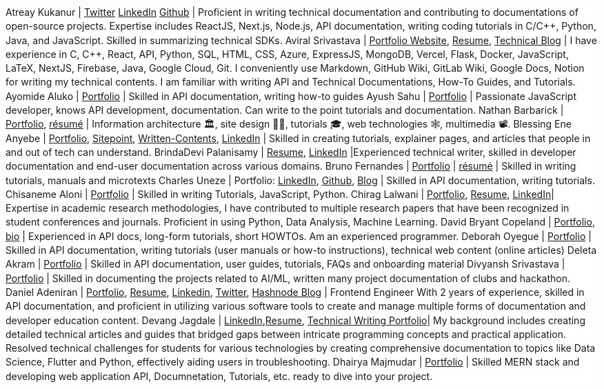 Atreay Kukanur | [Twitter](https://twitter.com/AtreayKukanur) [LinkedIn](https://twitter.com/AtreayKukanur) [Github](https://github.com/ATREAY) | Proficient in writing technical documentation and contributing to documentations of open-source projects. Expertise includes ReactJS, Next.js, Node.js, API documentation, writing coding tutorials in C/C++, Python, Java, and JavaScript. Skilled in summarizing technical SDKs.
Aviral Srivastava | [Portfolio Website](https://aviral-dev-portfolio.vercel.app/), [Resume](https://drive.google.com/file/d/1JmQsMXVlV-jJIEiND-dGmUBxKFrsyUA0/view), [Technical Blog](https://thereflectivebloggerhere.blogspot.com/) | I have experience in C, C++, React, API, Python, SQL, HTML, CSS, Azure, ExpressJS, MongoDB, Vercel, Flask, Docker, JavaScript, LaTeX, NextJS, Firebase, Java, Google Cloud, Git. I conveniently use Markdown, GitHub Wiki, GitLab Wiki, Google Docs, Notion for writing my technical contents. I am familiar with writing API and Technical Documentations, How-To Guides, and Tutorials.
Ayomide Aluko | [Portfolio](https://oxayomide.hashnode.dev) | Skilled in API documentation, writing how-to guides
Ayush Sahu | [Portfolio](https://murdock9803.github.io/Ayush-Portfolio/) | Passionate JavaScript developer, knows API development, documentation. Can write to the point tutorials and documentation.
Nathan Barbarick | [Portfolio](https://www.nathanbarbarick.com/), [résumé](https://www.nathanbarbarick.com/assets/nathan-barbarick-resume.pdf) | Information architecture 🏛️, site design 👨‍🎨, tutorials 🎓, web technologies 🕸️, multimedia 📽️.
Blessing Ene Anyebe | [Portfolio](https://kwennb.notion.site/Blessing-s-Portfolio-2e150617269546d6913b796e34de7149), [Sitepoint](https://www.sitepoint.com/author/banyebe/), [Written-Contents](https://kwennb.notion.site/My-Written-Content-50b4f0d1ed9b4bd89f261ef5d94656f9?pvs=4), [LinkedIn](https://www.linkedin.com/in/anyebe-blessing-ene-kwennb/?) | Skilled in creating tutorials, explainer pages, and articles that people in and out of tech can understand.
BrindaDevi Palanisamy | [Resume](https://drive.google.com/file/d/1BdXCxbUkY3oRrdlSc0184X_egiN9xC_Q/view?usp=sharing), [LinkedIn](https://www.linkedin.com/in/brindadevi) |Experienced technical writer, skilled in developer documentation and end-user documentation across various domains.
Bruno Fernandes | [Portfolio](https://bfernandes.com) | [résumé](https://drive.google.com/file/d/17ilTX1o-YOtsoBC1yR0zIHYIBcxsEYqZ/view?usp=drive_link) | Skilled in writing tutorials, manuals and microtexts
Charles Uneze | Portfolio: [LinkedIn](https://www.linkedin.com/in/charles-uneze-99b877196/), [Github](https://github.com/network-charles), [Blog](https://dev.to/charlesuneze) | Skilled in API documentation, writing tutorials.
Chisaneme Aloni | [Portfolio](https://docs.google.com/document/d/1kZc0cKIzPOffhUUk-Wo6L5JeK9E74q9ZOpk-PE2vYUw/edit?usp=sharing) | Skilled in writing Tutorials, JavaScript, Python.
Chirag Lalwani | [Portfolio](https://lalwanichirag.netlify.app), [Resume](https://drive.google.com/file/d/1ubbACEWUNxYkTAeoWLf0jjGaudQbs2jH/view?usp=sharing), [LinkedIn](https://www.linkedin.com/in/chirag-lalwani-437b7b206/)| Expertise in academic research methodologies, I have contributed to multiple research papers that have been recognized in student conferences and journals. Proficient in using Python, Data Analysis, Machine Learning.
David Bryant Copeland | [Portfolio](https://www.naildrivin5.com/tech-writing/index.html), [bio](https://www.naildrivin5.com/bio/index.html) | Experienced in API docs, long-form tutorials, short HOWTOs. Am an experienced programmer.
Deborah Oyegue | [Portfolio](https://github.com/Dee-Tyan/publishedarticles) | Skilled in API documentation, writing tutorials (user manuals or how-to instructions), technical web content (online articles)
Deleta Akram | [Portfolio](https://deardeleta.com) | Skilled in API documentation, user guides, tutorials, FAQs and onboarding material
Divyansh Srivastava | [Portfolio](https://github.com/srivas-divyansh) | Skilled in documenting the projects related to AI/ML, written many project documentation of clubs and hackathon.
Daniel Adeniran | [Portfolio](https://linktr.ee/LordCodex), [Resume](https://docs.google.com/document/d/1laU7xyQzKBauwrm3HENfCe-xigtSRhBP3Oii4JA0JRU/), [Linkedin](https://www.linkedin.com/in/daniel-adeniran-lordcodex-2535a31b7), [Twitter](https://twitter.com/LordCodeX_), [Hashnode Blog](https://lordcodex.hashnode.dev) | Frontend Engineer With 2 years of experience, skilled in API documentation, and proficient in utilizing various software tools to create and manage multiple forms of documentation and developer education content.
Devang Jagdale | [LinkedIn](https://www.linkedin.com/in/devangjagdale/),[Resume](https://drive.google.com/file/d/1CSlY5kvvoQfWz-KOiKWPDB_bBuuCWhtJ/view?usp=sharing), [Technical Writing Portfolio](https://devangjagdale.github.io/gfgArticles/)| My background includes creating detailed technical articles and guides that bridged gaps between intricate programming concepts and practical application. Resolved technical challenges for students for various technologies by creating comprehensive documentation to topics like Data Science, Flutter and Python, effectively aiding users in troubleshooting.
Dhairya Majmudar | [Portfolio](dhaiyra-majmudar.netlify.app) | Skilled MERN stack and developing web application API, Documnetation, Tutorials, etc. ready to dive into your project.